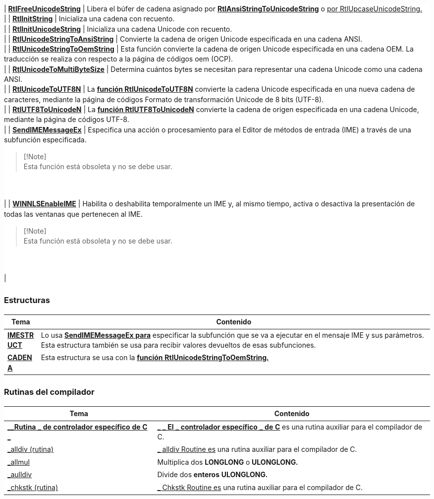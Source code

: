 | <a href="/windows/desktop/api/Winternl/nf-winternl-rtlfreeunicodestring"><strong>RtlFreeUnicodeString</strong></a> | Libera el búfer de cadena asignado por <a href="/windows/desktop/api/Winternl/nf-winternl-rtlansistringtounicodestring"><strong>RtlAnsiStringToUnicodeString</strong></a> o <a href="https://msdn.microsoft.com/library/ms803011.aspx">por RtlUpcaseUnicodeString.</a><br /> | 
| <a href="/windows/desktop/api/Winternl/nf-winternl-rtlinitstring"><strong>RtlInitString</strong></a> | Inicializa una cadena con recuento. <br /> | 
| <a href="/windows/desktop/api/Winternl/nf-winternl-rtlinitunicodestring"><strong>RtlInitUnicodeString</strong></a> | Inicializa una cadena Unicode con recuento. <br /> | 
| <a href="/windows/desktop/api/Winternl/nf-winternl-rtlunicodestringtoansistring"><strong>RtlUnicodeStringToAnsiString</strong></a> | Convierte la cadena de origen Unicode especificada en una cadena ANSI. <br /> | 
| <a href="/windows/desktop/api/Winternl/nf-winternl-rtlunicodestringtooemstring"><strong>RtlUnicodeStringToOemString</strong></a> | Esta función convierte la cadena de origen Unicode especificada en una cadena OEM. La traducción se realiza con respecto a la página de códigos oem (OCP). <br /> | 
| <a href="/windows/desktop/api/Winternl/nf-winternl-rtlunicodetomultibytesize"><strong>RtlUnicodeToMultiByteSize</strong></a> | Determina cuántos bytes se necesitan para representar una cadena Unicode como una cadena ANSI.<br /> | 
| <a href="/windows/desktop/devnotes/rtlunicodetoutf8n"><strong>RtlUnicodeToUTF8N</strong></a> | La <a href="/windows/desktop/devnotes/rtlunicodetoutf8n"><strong>función RtlUnicodeToUTF8N</strong></a> convierte la cadena Unicode especificada en una nueva cadena de caracteres, mediante la página de códigos Formato de transformación Unicode de 8 bits (UTF-8).<br /> | 
| <a href="/windows/desktop/devnotes/rtlutf8tounicoden"><strong>RtlUTF8ToUnicodeN</strong></a> | La <a href="/windows/desktop/devnotes/rtlutf8tounicoden"><strong>función RtlUTF8ToUnicodeN</strong></a> convierte la cadena de origen especificada en una cadena Unicode, mediante la página de códigos UTF-8.<br /> | 
| <a href="/windows/desktop/api/Ime/nf-ime-sendimemessageexa"><strong>SendIMEMessageEx</strong></a> | Especifica una acción o procesamiento para el Editor de métodos de entrada (IME) a través de una subfunción especificada.<blockquote>[!Note]<br />Esta función está obsoleta y no se debe usar.</blockquote><br /><br /> | 
| <a href="/windows/desktop/api/Winnls32/nf-winnls32-winnlsenableime"><strong>WINNLSEnableIME</strong></a> | Habilita o deshabilita temporalmente un IME y, al mismo tiempo, activa o desactiva la presentación de todas las ventanas que pertenecen al IME.<blockquote>[!Note]<br />Esta función está obsoleta y no se debe usar.</blockquote><br /><br /> | 




 

### <a name="structures"></a>Estructuras



| Tema                                 | Contenido                                                                                                                                                                                                                              |
|---------------------------------------|---------------------------------------------------------------------------------------------------------------------------------------------------------------------------------------------------------------------------------------|
| [**IMESTRUCT**](/windows/win32/api/ime/ns-ime-imestruct) | Lo usa [**SendIMEMessageEx para**](/windows/desktop/api/Ime/nf-ime-sendimemessageexa) especificar la subfunción que se va a ejecutar en el mensaje IME y sus parámetros. Esta estructura también se usa para recibir valores devueltos de esas subfunciones.<br/> |
| [**CADENA**](/windows/desktop/api/Winternl/ns-winternl-string)       | Esta estructura se usa con la [**función RtlUnicodeStringToOemString.**](/windows/desktop/api/Winternl/nf-winternl-rtlunicodestringtooemstring) <br/>                                                                                                              |



 

### <a name="compiler-routines"></a>Rutinas del compilador



| Tema                                                             | Contenido                                                                                                     |
|-------------------------------------------------------------------|--------------------------------------------------------------------------------------------------------------|
| [**\_\_Rutina \_ de controlador específico de C \_**](--c-specific-handler2.md) | [**\_ \_ El \_ controlador específico \_ de C**](--c-specific-handler2.md) es una rutina auxiliar para el compilador de C.<br/> |
| [\_alldiv (rutina)](-win32-alldiv.md)                             | [ \_ alldiv Routine es](-win32-alldiv.md) una rutina auxiliar para el compilador de C.<br/>                     |
| [\_allmul](-win32-allmul.md) | Multiplica dos **LONGLONG** o **ULONGLONG.** |
| [\_aulldiv](-win32-aulldiv.md) | Divide dos **enteros ULONGLONG.** |
| [\_chkstk (rutina)](-win32-chkstk.md)                             | [ \_ Chkstk Routine es](-win32-chkstk.md) una rutina auxiliar para el compilador de C.<br/>                     |
